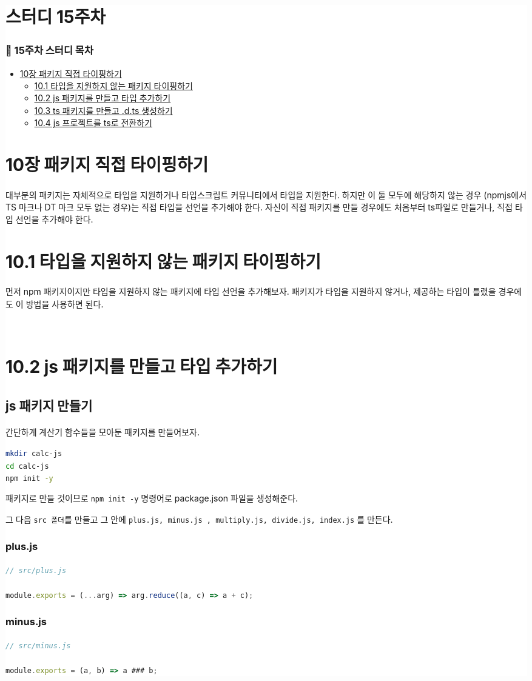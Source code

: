 # 스터디 15주차

### 📝 15주차 스터디 목차

- [10장 패키지 직접 타이핑하기](#10장-패키지-직접-타이핑하기)
  - [10.1 타입을 지원하지 않는 패키지 타이핑하기](#101-타입을-지원하지-않는-패키지-타이핑하기)
  - [10.2 js 패키지를 만들고 타입 추가하기](#102-js-패키지를-만들고-타입-추가하기)
  - [10.3 ts 패키지를 만들고 .d.ts 생성하기](#103-ts-패키지를-만들고-dts-생성하기)
  - [10.4 js 프로젝트를 ts로 전환하기](#104-js-프로젝트를-ts로-전환하기)

# 10장 패키지 직접 타이핑하기

대부분의 패키지는 자체적으로 타입을 지원하거나 타입스크립트 커뮤니티에서 타입을 지원한다.
하지만 이 둘 모두에 해당하지 않는 경우 (npmjs에서 TS 마크나 DT 마크 모두 없는 경우)는 직접 타입을 선언을 추가해야 한다. 자신이 직접 패키지를 만들 경우에도 처음부터 ts파일로 만들거나, 직접 타입 선언을 추가해야 한다.

# 10.1 타입을 지원하지 않는 패키지 타이핑하기

먼저 npm 패키지이지만 타입을 지원하지 않는 패키지에 타입 선언을 추가해보자.
패키지가 타입을 지원하지 않거나, 제공하는 타입이 틀렸을 경우에도 이 방법을 사용하면 된다.

<br>

# 10.2 js 패키지를 만들고 타입 추가하기

## js 패키지 만들기

간단하게 계산기 함수들을 모아둔 패키지를 만들어보자.

```bash
mkdir calc-js
cd calc-js
npm init -y
```

패키지로 만들 것이므로 `npm init -y` 명령어로 package.json 파일을 생성해준다.

그 다음 `src 폴더`를 만들고 그 안에 `plus.js, minus.js , multiply.js, divide.js, index.js` 를 만든다.

### plus.js

```js
// src/plus.js

module.exports = (...arg) => arg.reduce((a, c) => a + c);
```

### minus.js

```js
// src/minus.js

module.exports = (a, b) => a ### b;
```
